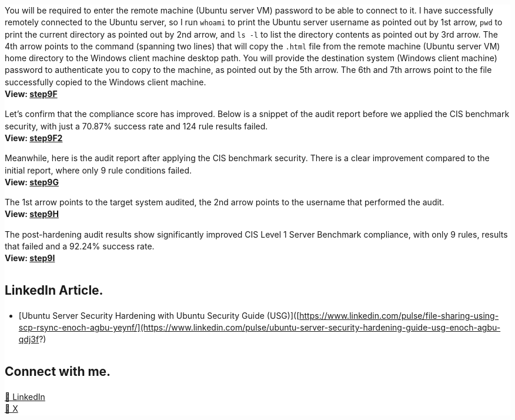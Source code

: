 You will be required to enter the remote machine (Ubuntu server VM) password to be able to connect to it. I have successfully remotely connected to the Ubuntu server, so I run `whoami` to print the Ubuntu server username as pointed out by 1st arrow, `pwd` to print the current directory as pointed out by 2nd arrow, and `ls -l` to list the directory contents as pointed out by 3rd arrow. The 4th arrow points to the command (spanning two lines) that will copy the `.html` file from the remote machine (Ubuntu server VM) home directory to the Windows client machine desktop path. You will provide the destination system (Windows client machine) password to authenticate you to copy to the machine, as pointed out by the 5th arrow. The 6th and 7th arrows point to the file successfully copied to the Windows client machine.<br>
**View: [step9F](screenshots/step9F.png)**

Let’s confirm that the compliance score has improved. Below is a snippet of the audit report before we applied the CIS benchmark security, with just a 70.87% success rate and 124 rule results failed.<br>
**View: [step9F2](screenshots/step9F2.png)**

Meanwhile, here is the audit report after applying the CIS benchmark security. There is a clear improvement compared to the initial report, where only 9 rule conditions failed.<br>
**View: [step9G](screenshots/step9G.png)**

The 1st arrow points to the target system audited, the 2nd arrow points to the username that performed the audit.<br>
**View: [step9H](screenshots/step9H.png)**

The post-hardening audit results show significantly improved CIS Level 1 Server Benchmark compliance, with only 9 rules, results that failed and a 92.24% success rate.<br>
**View: [step9I](screenshots/step9I.png)**

## LinkedIn Article.
- [Ubuntu Server Security Hardening with Ubuntu Security Guide (USG)]([https://www.linkedin.com/pulse/file-sharing-using-scp-rsync-enoch-agbu-yeynf/](https://www.linkedin.com/pulse/ubuntu-server-security-hardening-guide-usg-enoch-agbu-qdj3f?)

## Connect with me.
[🔗 LinkedIn](https://www.linkedin.com/in/agbuenoch)<br>
[🔗 X](https://www.x.com/agbuenoch)
